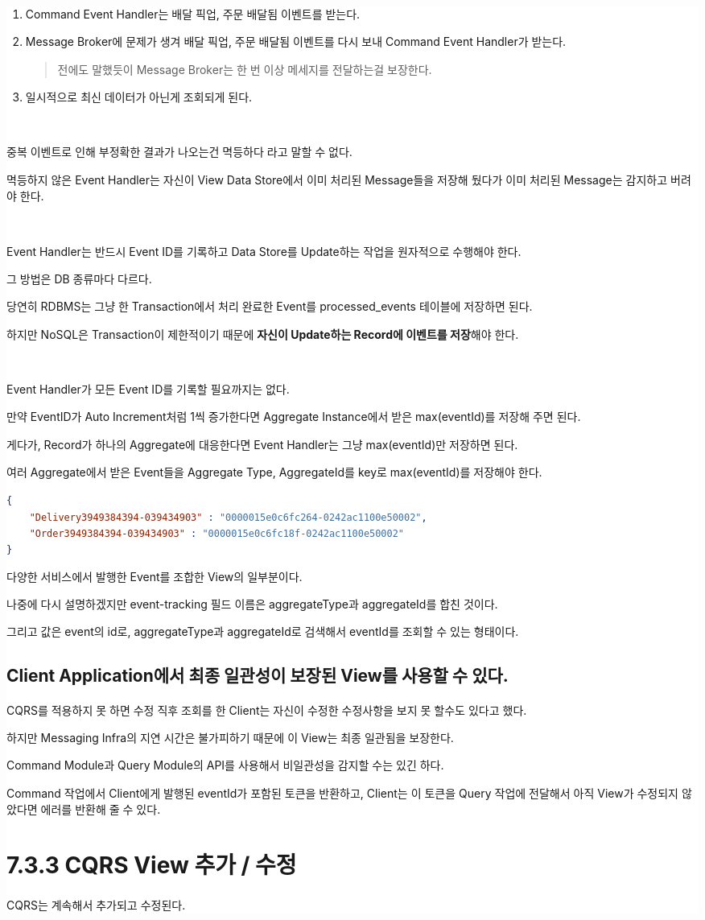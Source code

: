 1. Command Event Handler는 배달 픽업, 주문 배달됨 이벤트를 받는다.

2. Message Broker에 문제가 생겨 배달 픽업, 주문 배달됨 이벤트를 다시 보내 Command Event Handler가 받는다.

   > 전에도 말했듯이 Message Broker는 한 번 이상 메세지를 전달하는걸 보장한다.

3. 일시적으로 최신 데이터가 아닌게 조회되게 된다.

<br>

중복 이벤트로 인해 부정확한 결과가 나오는건 멱등하다 라고 말할 수 없다.

멱등하지 않은 Event Handler는 자신이 View Data Store에서 이미 처리된 Message들을 저장해 뒀다가 이미 처리된 Message는 감지하고 버려야 한다.

<br>

Event Handler는 반드시 Event ID를 기록하고 Data Store를 Update하는 작업을 원자적으로 수행해야 한다.

그 방법은 DB 종류마다 다르다.

당연히 RDBMS는 그냥 한 Transaction에서 처리 완료한 Event를 processed_events 테이블에 저장하면 된다.

하지만 NoSQL은 Transaction이 제한적이기 때문에 **자신이 Update하는 Record에 이벤트를 저장**해야 한다.

<br>

Event Handler가 모든 Event ID를 기록할 필요까지는 없다.

만약 EventID가 Auto Increment처럼 1씩 증가한다면 Aggregate Instance에서 받은 max(eventId)를 저장해 주면 된다.

게다가, Record가 하나의 Aggregate에 대응한다면 Event Handler는 그냥 max(eventId)만 저장하면 된다.

여러 Aggregate에서 받은 Event들을 Aggregate Type, AggregateId를 key로 max(eventId)를 저장해야 한다.

``` json
{
    "Delivery3949384394-039434903" : "0000015e0c6fc264-0242ac1100e50002",
    "Order3949384394-039434903" : "0000015e0c6fc18f-0242ac1100e50002"
}
```

다양한 서비스에서 발행한 Event를 조합한 View의 일부분이다.

나중에 다시 설명하겠지만 event-tracking 필드 이름은 aggregateType과 aggregateId를 합친 것이다.

그리고 값은 event의 id로, aggregateType과 aggregateId로 검색해서 eventId를 조회할 수 있는 형태이다.

## Client Application에서 최종 일관성이 보장된 View를 사용할 수 있다.

CQRS를 적용하지 못 하면 수정 직후 조회를 한 Client는 자신이 수정한 수정사항을 보지 못 할수도 있다고 했다.

하지만 Messaging Infra의 지연 시간은 불가피하기 때문에 이 View는 최종 일관됨을 보장한다.

Command Module과 Query Module의 API를 사용해서 비일관성을 감지할 수는 있긴 하다.

Command 작업에서 Client에게 발행된 eventId가 포함된 토큰을 반환하고, Client는 이 토큰을 Query 작업에 전달해서 아직 View가 수정되지 않았다면 에러를 반환해 줄 수 있다.

# 7.3.3 CQRS View 추가 / 수정

CQRS는 계속해서 추가되고 수정된다.
